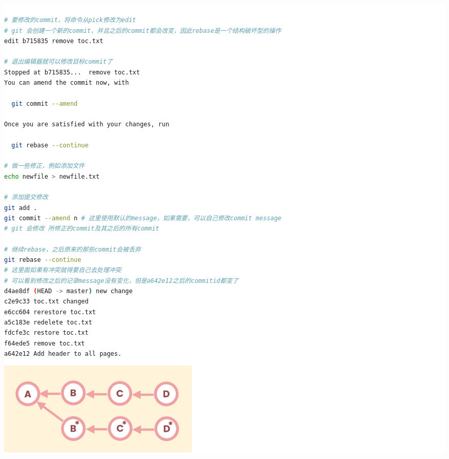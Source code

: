 ```bash

# 要修改的commit，将命令从pick修改为edit
# git 会创建一个新的commit，并且之后的commit都会改变，因此rebase是一个结构破坏型的操作
edit b715835 remove toc.txt

# 退出编辑器就可以修改目标commit了
Stopped at b715835...  remove toc.txt
You can amend the commit now, with

  git commit --amend

Once you are satisfied with your changes, run

  git rebase --continue
  
# 做一些修正，例如添加文件
echo newfile > newfile.txt

# 添加提交修改
git add .
git commit --amend n # 这里使用默认的message，如果需要，可以自己修改commit message
# git 会修改 所修正的commit及其之后的所有commit

# 继续rebase，之后原来的那些commit会被丢弃
git rebase --continue
# 这里面如果有冲突就得要自己去处理冲突
# 可以看到修改之后的记录message没有变化，但是a642e12之后的commitid都变了
d4ae8df (HEAD -> master) new change
c2e9c33 toc.txt changed
e6cc604 rerestore toc.txt
a5c183e redelete toc.txt
fdcfe3c restore toc.txt
f64ede5 remove toc.txt
a642e12 Add header to all pages.
```

<img src="figure\earlierAmend1.png" style="zoom: 50%;" />

